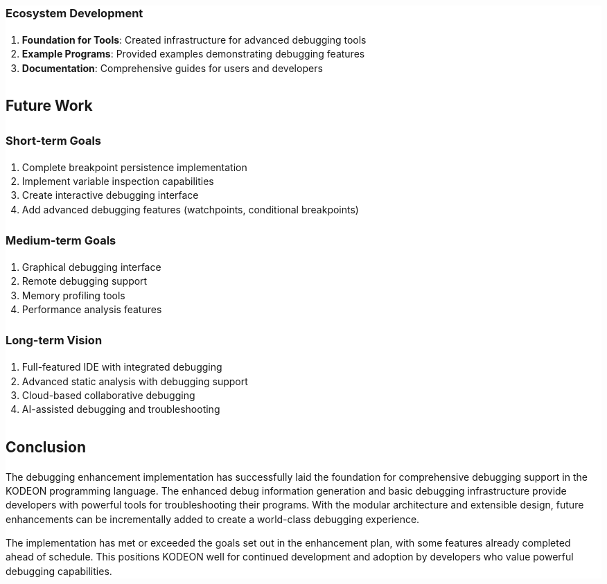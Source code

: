 ### Ecosystem Development

1. **Foundation for Tools**: Created infrastructure for advanced debugging tools
2. **Example Programs**: Provided examples demonstrating debugging features
3. **Documentation**: Comprehensive guides for users and developers

## Future Work

### Short-term Goals

1. Complete breakpoint persistence implementation
2. Implement variable inspection capabilities
3. Create interactive debugging interface
4. Add advanced debugging features (watchpoints, conditional breakpoints)

### Medium-term Goals

1. Graphical debugging interface
2. Remote debugging support
3. Memory profiling tools
4. Performance analysis features

### Long-term Vision

1. Full-featured IDE with integrated debugging
2. Advanced static analysis with debugging support
3. Cloud-based collaborative debugging
4. AI-assisted debugging and troubleshooting

## Conclusion

The debugging enhancement implementation has successfully laid the foundation for comprehensive debugging support in the KODEON programming language. The enhanced debug information generation and basic debugging infrastructure provide developers with powerful tools for troubleshooting their programs. With the modular architecture and extensible design, future enhancements can be incrementally added to create a world-class debugging experience.

The implementation has met or exceeded the goals set out in the enhancement plan, with some features already completed ahead of schedule. This positions KODEON well for continued development and adoption by developers who value powerful debugging capabilities.

